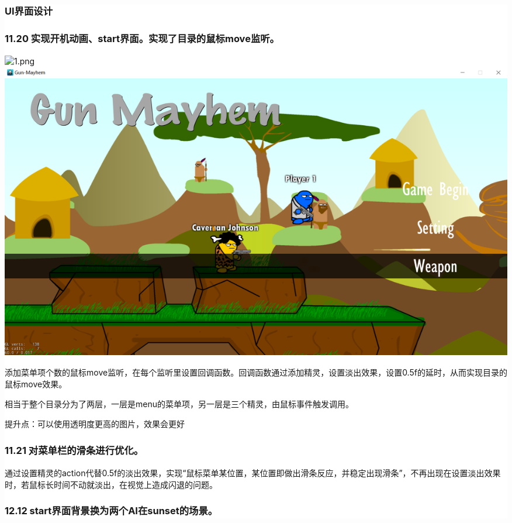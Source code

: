 ### UI界面设计

### **11.20 实现开机动画、start界面。实现了目录的鼠标move监听。**

![1.png](../README_image/1.png)
![2.png](../README_image/2.png)


添加菜单项个数的鼠标move监听，在每个监听里设置回调函数。回调函数通过添加精灵，设置淡出效果，设置0.5f的延时，从而实现目录的鼠标move效果。

相当于整个目录分为了两层，一层是menu的菜单项，另一层是三个精灵，由鼠标事件触发调用。

提升点：可以使用透明度更高的图片，效果会更好

### **11.21 对菜单栏的滑条进行优化。**

通过设置精灵的action代替0.5f的淡出效果，实现“鼠标菜单某位置，某位置即做出滑条反应，并稳定出现滑条”，不再出现在设置淡出效果时，若鼠标长时间不动就淡出，在视觉上造成闪退的问题。

### **12.12 start界面背景换为两个AI在sunset的场景。**
